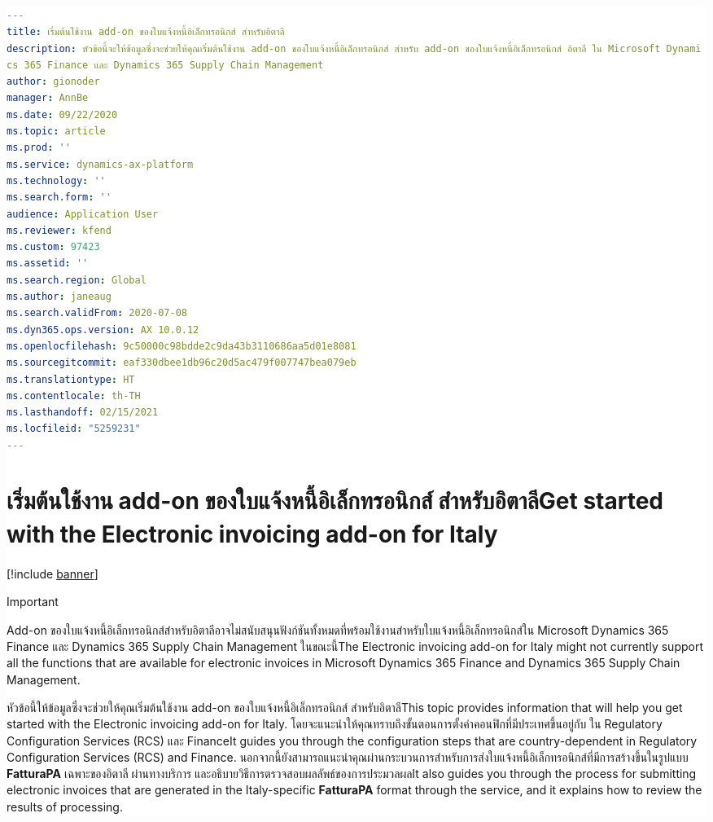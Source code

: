 ```yaml
---
title: เริ่มต้นใช้งาน add-on ของใบแจ้งหนี้อิเล็กทรอนิกส์ สำหรับอิตาลี
description: หัวข้อนี้จะให้ข้อมูลซึ่งจะช่วยให้คุณเริ่มต้นใช้งาน add-on ของใบแจ้งหนี้อิเล็กทรอนิกส์ สำหรับ add-on ของใบแจ้งหนี้อิเล็กทรอนิกส์ อิตาลี ใน Microsoft Dynamics 365 Finance และ Dynamics 365 Supply Chain Management
author: gionoder
manager: AnnBe
ms.date: 09/22/2020
ms.topic: article
ms.prod: ''
ms.service: dynamics-ax-platform
ms.technology: ''
ms.search.form: ''
audience: Application User
ms.reviewer: kfend
ms.custom: 97423
ms.assetid: ''
ms.search.region: Global
ms.author: janeaug
ms.search.validFrom: 2020-07-08
ms.dyn365.ops.version: AX 10.0.12
ms.openlocfilehash: 9c50000c98bdde2c9da43b3110686aa5d01e8081
ms.sourcegitcommit: eaf330dbee1db96c20d5ac479f007747bea079eb
ms.translationtype: HT
ms.contentlocale: th-TH
ms.lasthandoff: 02/15/2021
ms.locfileid: "5259231"
---
```

# <a name="get-started-with-the-electronic-invoicing-add-on-for-italy"></a><span data-ttu-id="85211-103">เริ่มต้นใช้งาน add-on ของใบแจ้งหนี้อิเล็กทรอนิกส์ สำหรับอิตาลี</span><span class="sxs-lookup"><span data-stu-id="85211-103">Get started with the Electronic invoicing add-on for Italy</span></span>

[!include [banner](../includes/banner.md)]


> [!IMPORTANT]
> <span data-ttu-id="85211-104">Add-on ของใบแจ้งหนี้อิเล็กทรอนิกส์สำหรับอิตาลีอาจไม่สนับสนุนฟังก์ชันทั้งหมดที่พร้อมใช้งานสำหรับใบแจ้งหนี้อิเล็กทรอนิกส์ใน Microsoft Dynamics 365 Finance และ Dynamics 365 Supply Chain Management ในขณะนี้</span><span class="sxs-lookup"><span data-stu-id="85211-104">The Electronic invoicing add-on for Italy might not currently support all the functions that are available for electronic invoices in Microsoft Dynamics 365 Finance and Dynamics 365 Supply Chain Management.</span></span> 

<span data-ttu-id="85211-105">หัวข้อนี้ให้ข้อมูลซึ่งจะช่วยให้คุณเริ่มต้นใช้งาน add-on ของใบแจ้งหนี้อิเล็กทรอนิกส์ สำหรับอิตาลี</span><span class="sxs-lookup"><span data-stu-id="85211-105">This topic provides information that will help you get started with the Electronic invoicing add-on for Italy.</span></span> <span data-ttu-id="85211-106">โดยจะแนะนำให้คุณทราบถึงขั้นตอนการตั้งค่าคอนฟิกที่มีประเทศขึ้นอยู่กับ ใน Regulatory Configuration Services (RCS) และ Finance</span><span class="sxs-lookup"><span data-stu-id="85211-106">It guides you through the configuration steps that are country-dependent in Regulatory Configuration Services (RCS) and Finance.</span></span> <span data-ttu-id="85211-107">นอกจากนี้ยังสามารถแนะนำคุณผ่านกระบวนการสำหรับการส่งใบแจ้งหนี้อิเล็กทรอนิกส์ที่มีการสร้างขึ้นในรูปแบบ **FatturaPA** เฉพาะของอิตาลี ผ่านทางบริการ และอธิบายวิธีการตรวจสอบผลลัพธ์ของการประมวลผล</span><span class="sxs-lookup"><span data-stu-id="85211-107">It also guides you through the process for submitting electronic invoices that are generated in the Italy-specific **FatturaPA** format through the service, and it explains how to review the results of processing.</span></span>
